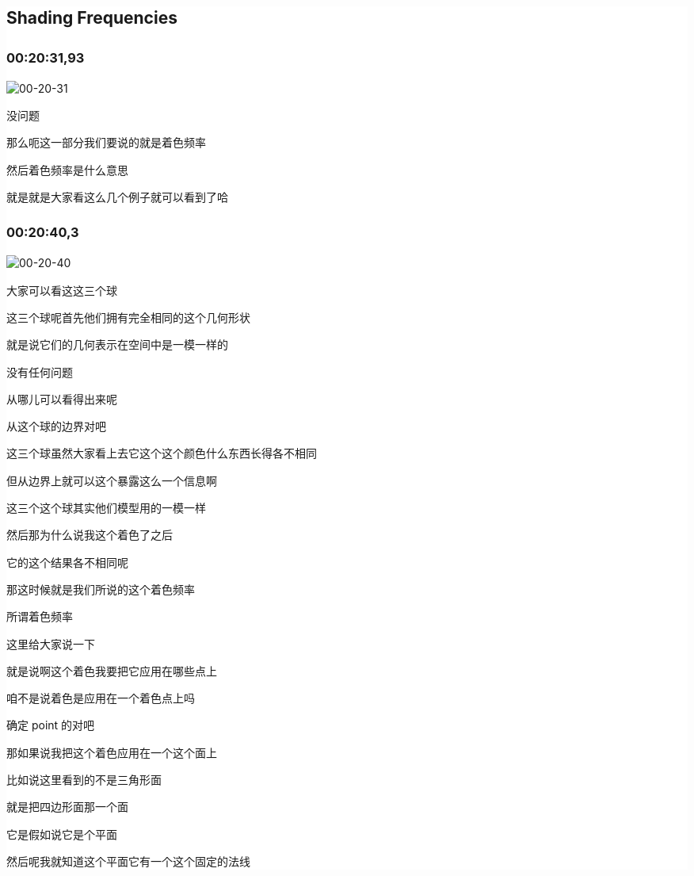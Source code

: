 ## Shading Frequencies

### 00:20:31,93

![00-20-31](tmp/00-20-31.jpg)

没问题

那么呃这一部分我们要说的就是着色频率

然后着色频率是什么意思

就是就是大家看这么几个例子就可以看到了哈

### 00:20:40,3

![00-20-40](tmp/00-20-40.jpg)

大家可以看这这三个球

这三个球呢首先他们拥有完全相同的这个几何形状

就是说它们的几何表示在空间中是一模一样的

没有任何问题

从哪儿可以看得出来呢

从这个球的边界对吧

这三个球虽然大家看上去它这个这个颜色什么东西长得各不相同

但从边界上就可以这个暴露这么一个信息啊

这三个这个球其实他们模型用的一模一样

然后那为什么说我这个着色了之后

它的这个结果各不相同呢

那这时候就是我们所说的这个着色频率

所谓着色频率

这里给大家说一下

就是说啊这个着色我要把它应用在哪些点上

咱不是说着色是应用在一个着色点上吗

确定 point 的对吧

那如果说我把这个着色应用在一个这个面上

比如说这里看到的不是三角形面

就是把四边形面那一个面

它是假如说它是个平面

然后呢我就知道这个平面它有一个这个固定的法线
